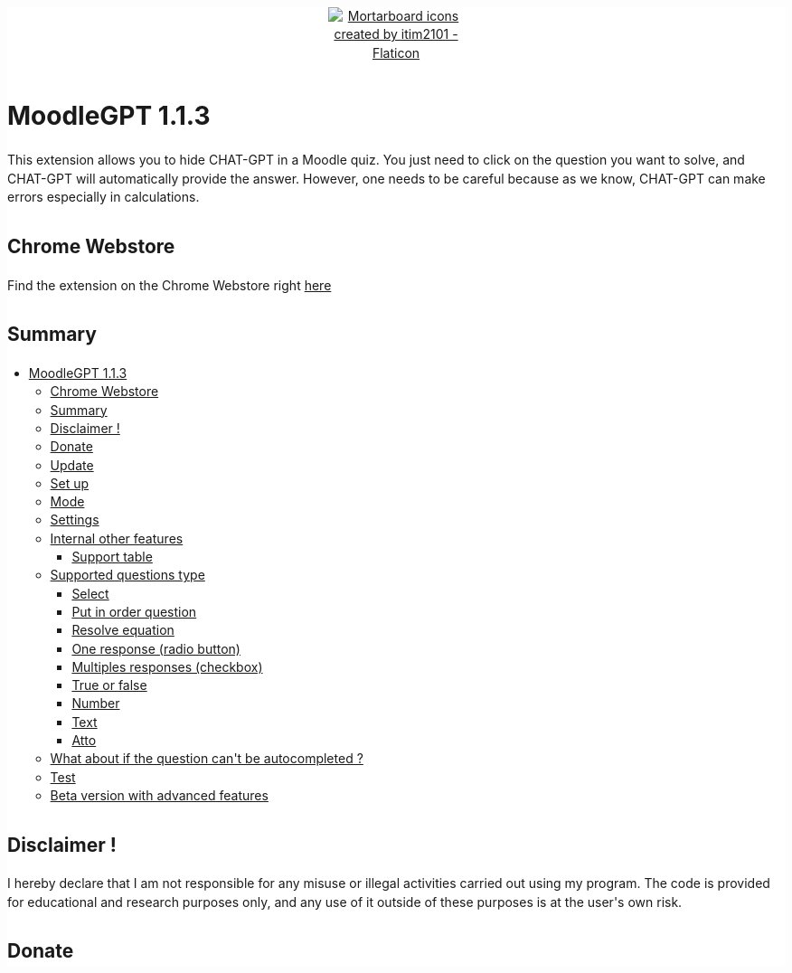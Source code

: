 <p align="center"><a
href="https://www.flaticon.com/free-icons/mortarboard" target="_blank" rel="noopener noreferrer"
title="Mortarboard icons created by itim2101 - Flaticon" ><img src="./extension/icon.png" alt="Mortarboard icons created by itim2101 - Flaticon" width="150" style="display:block; margin:auto;"></a></p>

# MoodleGPT 1.1.3

This extension allows you to hide CHAT-GPT in a Moodle quiz. You just need to click on the question you want to solve, and CHAT-GPT will automatically provide the answer. However, one needs to be careful because as we know, CHAT-GPT can make errors especially in calculations.

## Chrome Webstore

Find the extension on the Chrome Webstore right [here](https://chrome.google.com/webstore/detail/moodlegpt/fgiepdkoifhpcgdhbiikpgdapjdoemko)

## Summary

- [MoodleGPT 1.1.3](#moodlegpt-113)
  - [Chrome Webstore](#chrome-webstore)
  - [Summary](#summary)
  - [Disclaimer !](#disclaimer-)
  - [Donate](#donate)
  - [Update](#update)
  - [Set up](#set-up)
  - [Mode](#mode)
  - [Settings](#settings)
  - [Internal other features](#internal-other-features)
    - [Support table](#support-table)
  - [Supported questions type](#supported-questions-type)
    - [Select](#select)
    - [Put in order question](#put-in-order-question)
    - [Resolve equation](#resolve-equation)
    - [One response (radio button)](#one-response-radio-button)
    - [Multiples responses (checkbox)](#multiples-responses-checkbox)
    - [True or false](#true-or-false)
    - [Number](#number)
    - [Text](#text)
    - [Atto](#atto)
  - [What about if the question can't be autocompleted ?](#what-about-if-the-question-cant-be-autocompleted-)
  - [Test](#test)
  - [Beta version with advanced features](#beta-version-with-advanced-features)

## Disclaimer !

I hereby declare that I am not responsible for any misuse or illegal activities carried out using my program. The code is provided for educational and research purposes only, and any use of it outside of these purposes is at the user's own risk.

## Donate
